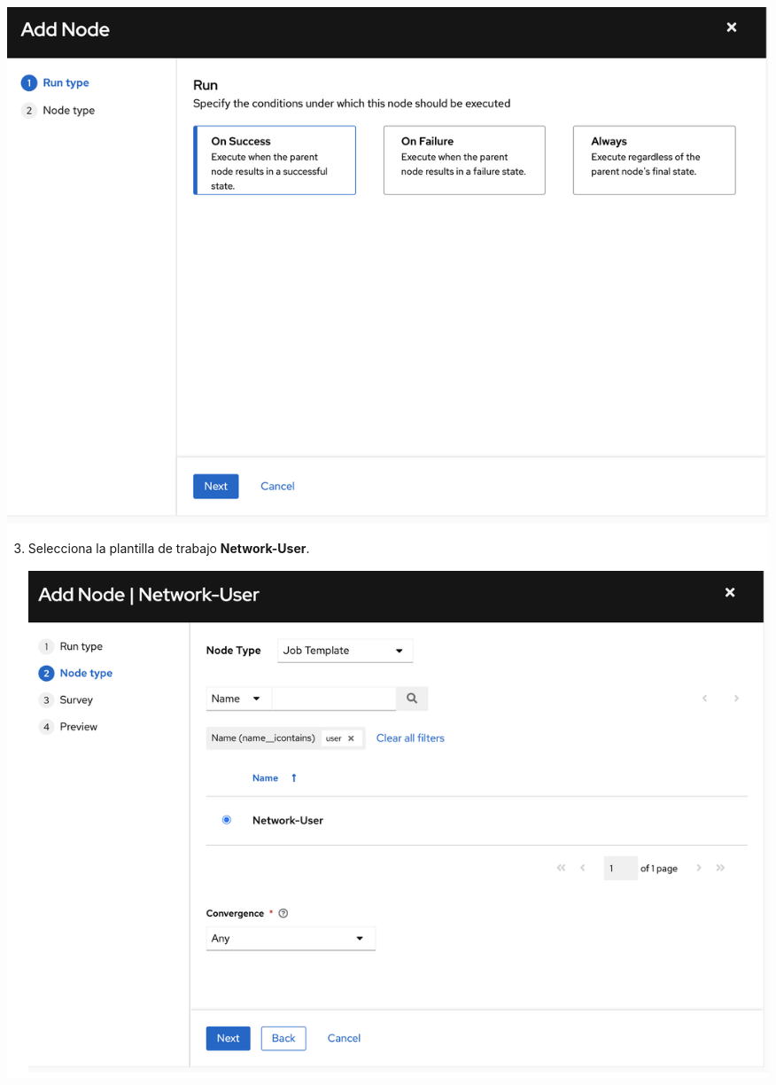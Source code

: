    ![add second node](images/step3_add_node.png)

3. Selecciona la plantilla de trabajo **Network-User**.  

   ![select network user job](images/step4_add_node.png)
